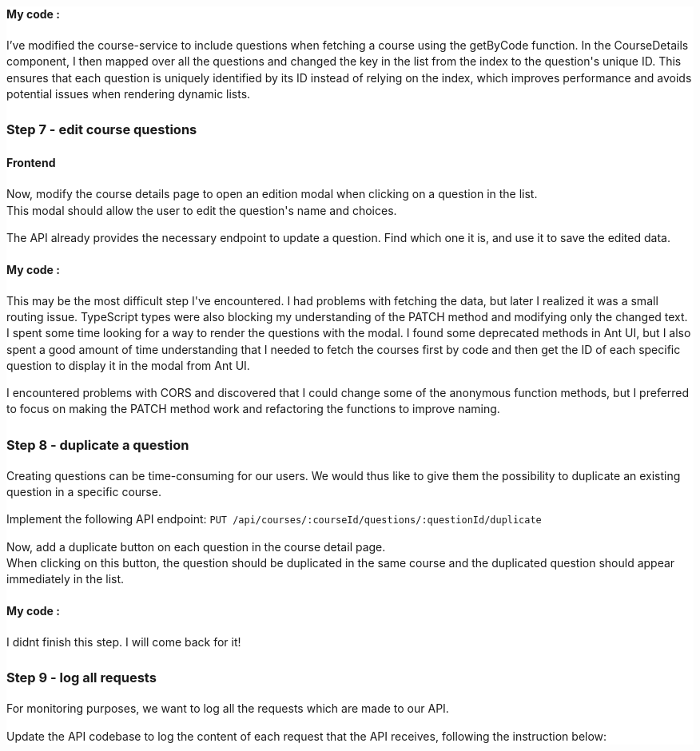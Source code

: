 #### My code :

I’ve modified the course-service to include questions when fetching a course using the getByCode function. In the CourseDetails component, I then mapped over all the questions and changed the key in the list from the index to the question's unique ID. This ensures that each question is uniquely identified by its ID instead of relying on the index, which improves performance and avoids potential issues when rendering dynamic lists.

### Step 7 - edit course questions

#### Frontend

Now, modify the course details page to open an edition modal when clicking on a question in the list.  
This modal should allow the user to edit the question's name and choices.

The API already provides the necessary endpoint to update a question. Find which one it is, and use it to save the edited data.

#### My code :

This may be the most difficult step I've encountered. I had problems with fetching the data, but later I realized it was a small routing issue. TypeScript types were also blocking my understanding of the PATCH method and modifying only the changed text. I spent some time looking for a way to render the questions with the modal. I found some deprecated methods in Ant UI, but I also spent a good amount of time understanding that I needed to fetch the courses first by code and then get the ID of each specific question to display it in the modal from Ant UI.

I encountered problems with CORS and discovered that I could change some of the anonymous function methods, but I preferred to focus on making the PATCH method work and refactoring the functions to improve naming.

### Step 8 - duplicate a question

Creating questions can be time-consuming for our users. We would thus like to give them the possibility to duplicate an existing question in a specific course.

Implement the following API endpoint:
`PUT /api/courses/:courseId/questions/:questionId/duplicate`

Now, add a duplicate button on each question in the course detail page.  
When clicking on this button, the question should be duplicated in the same course and the duplicated question should appear immediately in the list.

#### My code :

I didnt finish this step. I will come back for it!

### Step 9 - log all requests

For monitoring purposes, we want to log all the requests which are made to our API.

Update the API codebase to log the content of each request that the API receives, following the instruction below:
